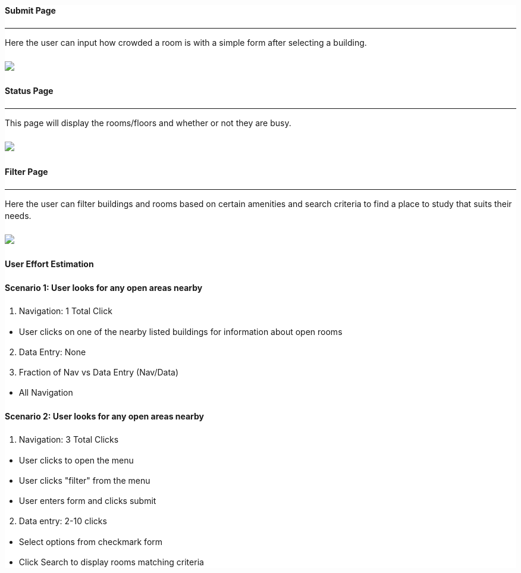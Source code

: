 #### Submit Page
<hr>
   Here the user can input how crowded a room is with a simple form after selecting a building. 
<br>
<br>
<img src="diagrams/mockups/submit.png" style="width: 400px;"/>
<br>

#### Status Page
<hr>
   This page will display the rooms/floors and whether or not they are busy. 
<br>
<br>
<img src="diagrams/mockups/status.png" style="width: 400px;"/>
<br>

#### Filter Page
<hr>
   Here the user can filter buildings and rooms based on certain amenities and search criteria to find a place to study that suits their needs.
<br>
<br>
<img src="diagrams/mockups/filter.png" style="width: 400px;"/>

#### <a name="effort"></a>User Effort Estimation

#### Scenario 1: User looks for any open areas nearby

1. Navigation: 1 Total Click

* User clicks on one of the nearby listed buildings for information about open rooms

2. Data Entry: None

3. Fraction of Nav vs Data Entry (Nav/Data)

* All Navigation


#### Scenario 2: User looks for any open areas nearby

1. Navigation: 3 Total Clicks

* User clicks to open the menu

* User clicks "filter" from the menu

* User enters form and clicks submit 

2. Data entry: 2-10 clicks

* Select options from checkmark form

* Click Search to display rooms matching criteria
